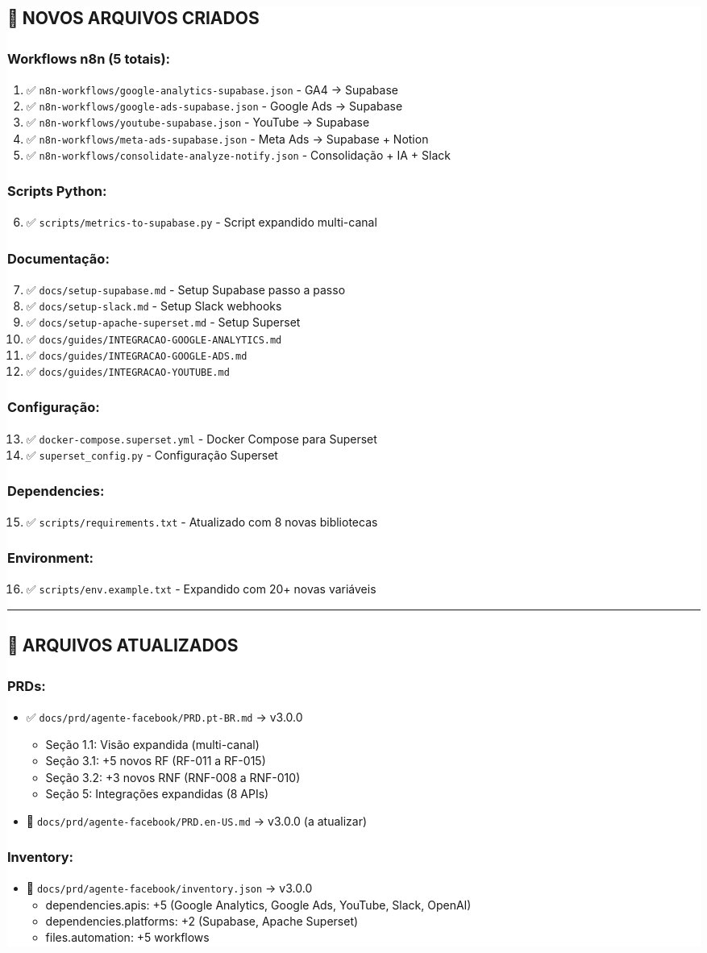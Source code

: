 
## 📁 NOVOS ARQUIVOS CRIADOS

### **Workflows n8n (5 totais):**
1. ✅ `n8n-workflows/google-analytics-supabase.json` - GA4 → Supabase
2. ✅ `n8n-workflows/google-ads-supabase.json` - Google Ads → Supabase
3. ✅ `n8n-workflows/youtube-supabase.json` - YouTube → Supabase
4. ✅ `n8n-workflows/meta-ads-supabase.json` - Meta Ads → Supabase + Notion
5. ✅ `n8n-workflows/consolidate-analyze-notify.json` - Consolidação + IA + Slack

### **Scripts Python:**
6. ✅ `scripts/metrics-to-supabase.py` - Script expandido multi-canal

### **Documentação:**
7. ✅ `docs/setup-supabase.md` - Setup Supabase passo a passo
8. ✅ `docs/setup-slack.md` - Setup Slack webhooks
9. ✅ `docs/setup-apache-superset.md` - Setup Superset
10. ✅ `docs/guides/INTEGRACAO-GOOGLE-ANALYTICS.md`
11. ✅ `docs/guides/INTEGRACAO-GOOGLE-ADS.md`
12. ✅ `docs/guides/INTEGRACAO-YOUTUBE.md`

### **Configuração:**
13. ✅ `docker-compose.superset.yml` - Docker Compose para Superset
14. ✅ `superset_config.py` - Configuração Superset

### **Dependencies:**
15. ✅ `scripts/requirements.txt` - Atualizado com 8 novas bibliotecas

### **Environment:**
16. ✅ `scripts/env.example.txt` - Expandido com 20+ novas variáveis

---

## 🔧 ARQUIVOS ATUALIZADOS

### **PRDs:**
- ✅ `docs/prd/agente-facebook/PRD.pt-BR.md` → v3.0.0
  - Seção 1.1: Visão expandida (multi-canal)
  - Seção 3.1: +5 novos RF (RF-011 a RF-015)
  - Seção 3.2: +3 novos RNF (RNF-008 a RNF-010)
  - Seção 5: Integrações expandidas (8 APIs)

- 📅 `docs/prd/agente-facebook/PRD.en-US.md` → v3.0.0 (a atualizar)

### **Inventory:**
- 📅 `docs/prd/agente-facebook/inventory.json` → v3.0.0
  - dependencies.apis: +5 (Google Analytics, Google Ads, YouTube, Slack, OpenAI)
  - dependencies.platforms: +2 (Supabase, Apache Superset)
  - files.automation: +5 workflows
